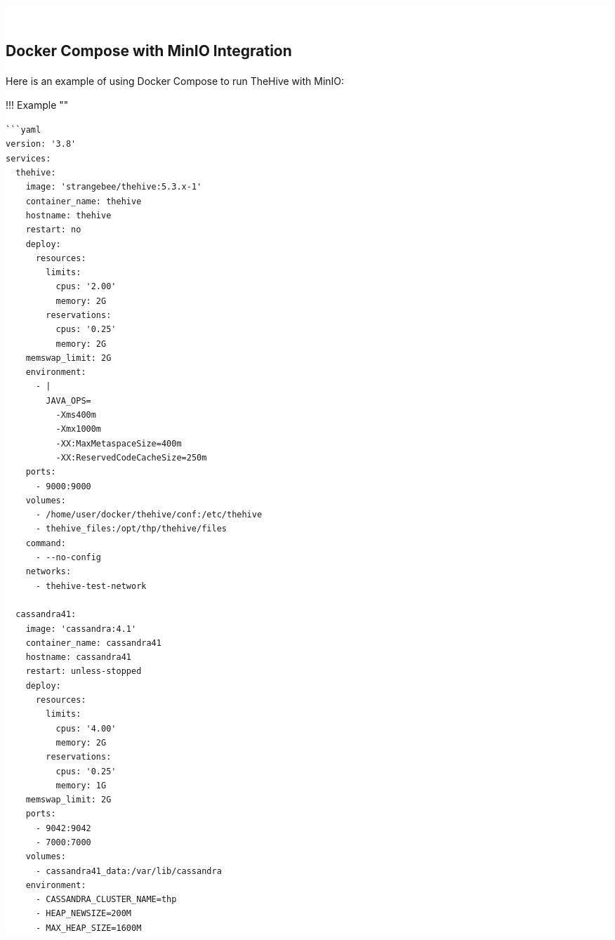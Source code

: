 &nbsp;

## Docker Compose with MinIO Integration

Here is an example of using Docker Compose to run TheHive with MinIO:

!!! Example ""

    ```yaml
    version: '3.8'
    services:
      thehive:
        image: 'strangebee/thehive:5.3.x-1'
        container_name: thehive
        hostname: thehive
        restart: no
        deploy:
          resources:
            limits:
              cpus: '2.00'
              memory: 2G
            reservations:
              cpus: '0.25'
              memory: 2G
        memswap_limit: 2G
        environment:
          - |
            JAVA_OPS=
              -Xms400m
              -Xmx1000m
              -XX:MaxMetaspaceSize=400m
              -XX:ReservedCodeCacheSize=250m
        ports:
          - 9000:9000
        volumes:
          - /home/user/docker/thehive/conf:/etc/thehive
          - thehive_files:/opt/thp/thehive/files   
        command:
          - --no-config
        networks:
          - thehive-test-network

      cassandra41:
        image: 'cassandra:4.1'
        container_name: cassandra41
        hostname: cassandra41
        restart: unless-stopped
        deploy:
          resources:
            limits:
              cpus: '4.00'
              memory: 2G
            reservations:
              cpus: '0.25'
              memory: 1G
        memswap_limit: 2G
        ports:
          - 9042:9042
          - 7000:7000
        volumes:
          - cassandra41_data:/var/lib/cassandra
        environment:
          - CASSANDRA_CLUSTER_NAME=thp
          - HEAP_NEWSIZE=200M
          - MAX_HEAP_SIZE=1600M